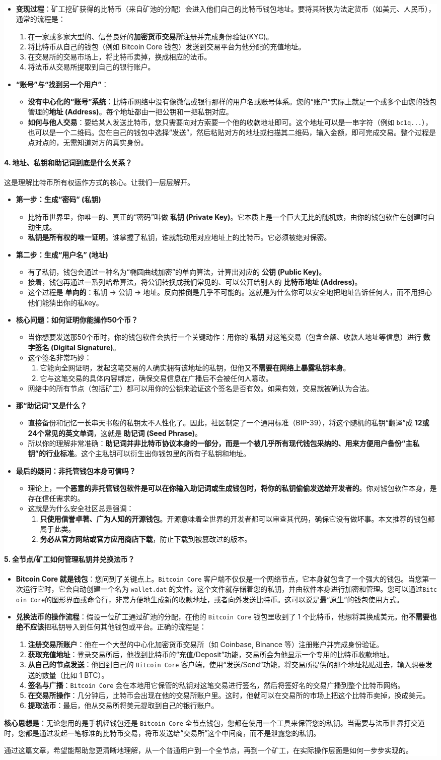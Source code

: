 *   **变现过程**：矿工挖矿获得的比特币（来自矿池的分配）会进入他们自己的比特币钱包地址。要将其转换为法定货币（如美元、人民币），通常的流程是：
    1.  在一家或多家大型的、信誉良好的**加密货币交易所**注册并完成身份验证(KYC)。
    2.  将比特币从自己的钱包（例如 Bitcoin Core 钱包）发送到交易平台为他分配的充值地址。
    3.  在交易所的交易市场上，将比特币卖掉，换成相应的法币。
    4.  将法币从交易所提取到自己的银行账户。

*   **“账号”与“找到另一个用户”**：
    *   **没有中心化的“账号”系统**：比特币网络中没有像微信或银行那样的用户名或账号体系。您的“账户”实际上就是一个或多个由您的钱包管理的**地址 (Address)**。每个地址都由一把公钥和一把私钥对应。
    *   **如何与他人交易**：要给某人发送比特币，您只需要向对方索要一个他的收款地址即可。这个地址可以是一串字符（例如 `bc1q...`），也可以是一个二维码。您在自己的钱包中选择“发送”，然后粘贴对方的地址或扫描其二维码，输入金额，即可完成交易。整个过程是点对点的，无需知道对方的真实身份。

#### **4. 地址、私钥和助记词到底是什么关系？**

这是理解比特币所有权运作方式的核心。让我们一层层解开。

*   **第一步：生成“密码” (私钥)**
    *   比特币世界里，你唯一的、真正的“密码”叫做 **私钥 (Private Key)**。它本质上是一个巨大无比的随机数，由你的钱包软件在创建时自动生成。
    *   **私钥是所有权的唯一证明**。谁掌握了私钥，谁就能动用对应地址上的比特币。它必须被绝对保密。

*   **第二步：生成“用户名” (地址)**
    *   有了私钥，钱包会通过一种名为“椭圆曲线加密”的单向算法，计算出对应的 **公钥 (Public Key)**。
    *   接着，钱包再通过一系列哈希算法，将公钥转换成我们常见的、可以公开给别人的 **比特币地址 (Address)**。
    *   这个过程是 **单向的**：私钥 -> 公钥 -> 地址。反向推倒是几乎不可能的。这就是为什么你可以安全地把地址告诉任何人，而不用担心他们能猜出你的私key。

*   **核心问题：如何证明你能操作50个币？**
    *   当你想要发送那50个币时，你的钱包软件会执行一个关键动作：用你的 **私钥** 对这笔交易（包含金额、收款人地址等信息）进行 **数字签名 (Digital Signature)**。
    *   这个签名非常巧妙：
        1.  它能向全网证明，发起这笔交易的人确实拥有该地址的私钥，但他又**不需要在网络上暴露私钥本身**。
        2.  它与这笔交易的具体内容绑定，确保交易信息在广播后不会被任何人篡改。
    *   网络中的所有节点（包括矿工）都可以用你的公钥来验证这个签名是否有效。如果有效，交易就被确认为合法。

*   **那“助记词”又是什么？**
    *   直接备份和记忆一长串天书般的私钥太不人性化了。因此，社区制定了一个通用标准（BIP-39），将这个随机的私钥“翻译”成 **12或24个常见的英文单词**，这就是 **助记词 (Seed Phrase)**。
    *   所以你的理解非常准确：**助记词并非比特币协议本身的一部分，而是一个被几乎所有现代钱包采纳的、用来方便用户备份“主私钥”的行业标准**。这个主私钥可以衍生出你钱包里的所有子私钥和地址。

*   **最后的疑问：非托管钱包本身可信吗？**
    *   理论上，**一个恶意的非托管钱包软件是可以在你输入助记词或生成钱包时，将你的私钥偷偷发送给开发者的**。你对钱包软件本身，是存在信任需求的。
    *   这就是为什么安全社区总是强调：
        1.  **只使用信誉卓著、广为人知的开源钱包**。开源意味着全世界的开发者都可以审查其代码，确保它没有做坏事。本文推荐的钱包都属于此类。
        2.  **务必从官方网站或官方应用商店下载**，防止下载到被篡改过的版本。

#### **5. 全节点/矿工如何管理私钥并兑换法币？**

*   **Bitcoin Core 就是钱包**：您问到了关键点上。`Bitcoin Core` 客户端不仅仅是一个网络节点，它本身就包含了一个强大的钱包。当您第一次运行它时，它会自动创建一个名为 `wallet.dat` 的文件。这个文件就存储着您的私钥，并由软件本身进行加密和管理。您可以通过`Bitcoin Core`的图形界面或命令行，非常方便地生成新的收款地址，或者向外发送比特币。这可以说是最“原生”的钱包使用方式。

*   **兑换法币的操作流程**：假设一位矿工通过矿池的分配，在他的 `Bitcoin Core` 钱包里收到了 1 个比特币，他想将其换成美元。他**不需要也绝不应该**把私钥导入到任何其他钱包或平台。正确的流程是：
    1.  **注册交易所账户**：他在一个大型的中心化加密货币交易所（如 Coinbase, Binance 等）注册账户并完成身份验证。
    2.  **获取充值地址**：登录交易所后，他找到比特币的“充值/Deposit”功能，交易所会为他显示一个专用的比特币收款地址。
    3.  **从自己的节点发送**：他回到自己的 `Bitcoin Core` 客户端，使用“发送/Send”功能，将交易所提供的那个地址粘贴进去，输入想要发送的数量（比如 1 BTC）。
    4.  **签名与广播**：`Bitcoin Core` 会在本地用它保管的私钥对这笔交易进行签名，然后将签好名的交易广播到整个比特币网络。
    5.  **在交易所操作**：几分钟后，比特币会出现在他的交易所账户里。这时，他就可以在交易所的市场上把这个比特币卖掉，换成美元。
    6.  **提取法币**：最后，他从交易所将美元提取到自己的银行账户。

**核心思想是**：无论您用的是手机轻钱包还是 `Bitcoin Core` 全节点钱包，您都在使用一个工具来保管您的私钥。当需要与法币世界打交道时，您都是通过发起一笔标准的比特币交易，将币发送给“交易所”这个中间商，而不是泄露您的私钥。

通过这篇文章，希望能帮助您更清晰地理解，从一个普通用户到一个全节点，再到一个矿工，在实际操作层面是如何一步步实现的。 